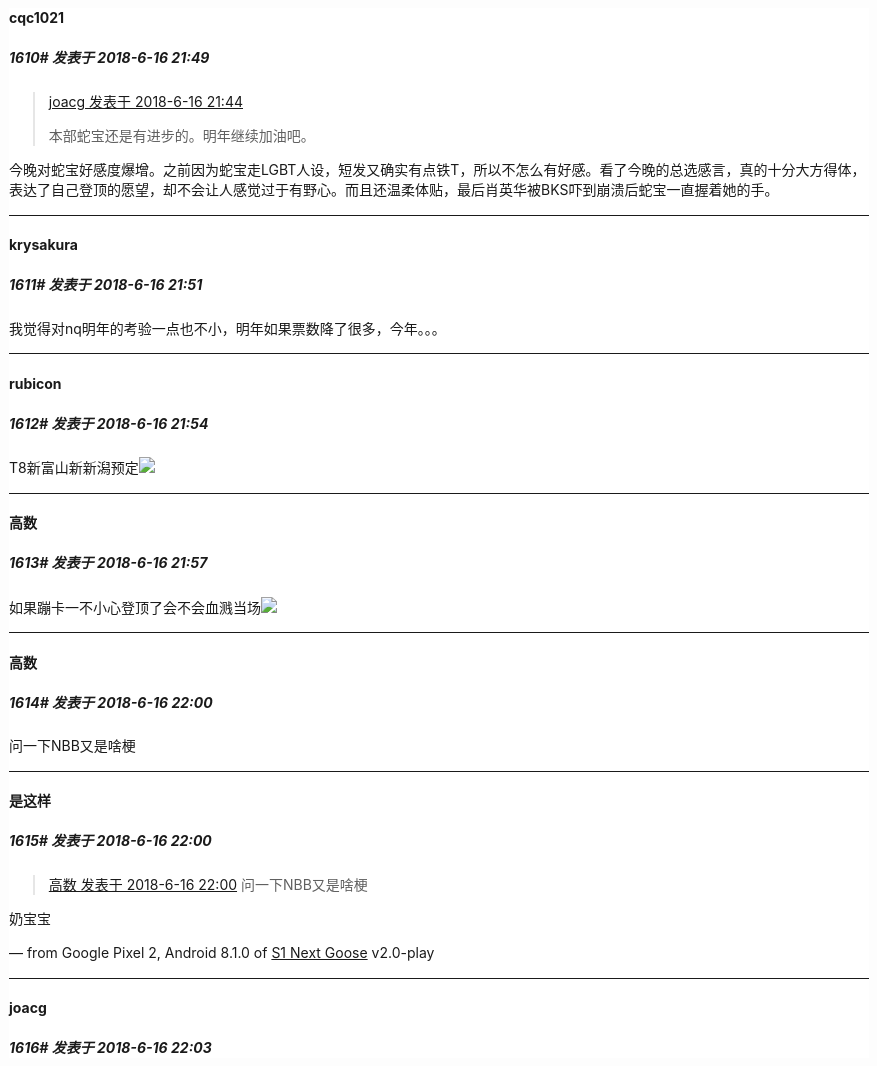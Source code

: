 ####  cqc1021  
##### 1610#       发表于 2018-6-16 21:49

<blockquote><a href="httphttps://bbs.saraba1st.com/2b/forum.php?mod=redirect&amp;goto=findpost&amp;pid=40013875&amp;ptid=1595639" target="_blank">joacg 发表于 2018-6-16 21:44</a>

本部蛇宝还是有进步的。明年继续加油吧。</blockquote>
今晚对蛇宝好感度爆增。之前因为蛇宝走LGBT人设，短发又确实有点铁T，所以不怎么有好感。看了今晚的总选感言，真的十分大方得体，表达了自己登顶的愿望，却不会让人感觉过于有野心。而且还温柔体贴，最后肖英华被BKS吓到崩溃后蛇宝一直握着她的手。

*****

####  krysakura  
##### 1611#       发表于 2018-6-16 21:51

我觉得对nq明年的考验一点也不小，明年如果票数降了很多，今年。。。

*****

####  rubicon  
##### 1612#       发表于 2018-6-16 21:54

T8新富山新新潟预定<img src="https://static.saraba1st.com/image/smiley/face2017/138.png" referrerpolicy="no-referrer">

*****

####  高数  
##### 1613#       发表于 2018-6-16 21:57

如果蹦卡一不小心登顶了会不会血溅当场<img src="https://static.saraba1st.com/image/smiley/face2017/067.png" referrerpolicy="no-referrer">

*****

####  高数  
##### 1614#       发表于 2018-6-16 22:00

问一下NBB又是啥梗

*****

####  是这样  
##### 1615#       发表于 2018-6-16 22:00

<blockquote><a href="httphttps://bbs.saraba1st.com/2b/forum.php?mod=redirect&amp;goto=findpost&amp;pid=40014029&amp;ptid=1595639" target="_blank">高数 发表于 2018-6-16 22:00</a>
问一下NBB又是啥梗</blockquote>
奶宝宝

— from Google Pixel 2, Android 8.1.0 of [S1 Next Goose](https://pan.baidu.com/s/1mi43uRm) v2.0-play

*****

####  joacg  
##### 1616#       发表于 2018-6-16 22:03
